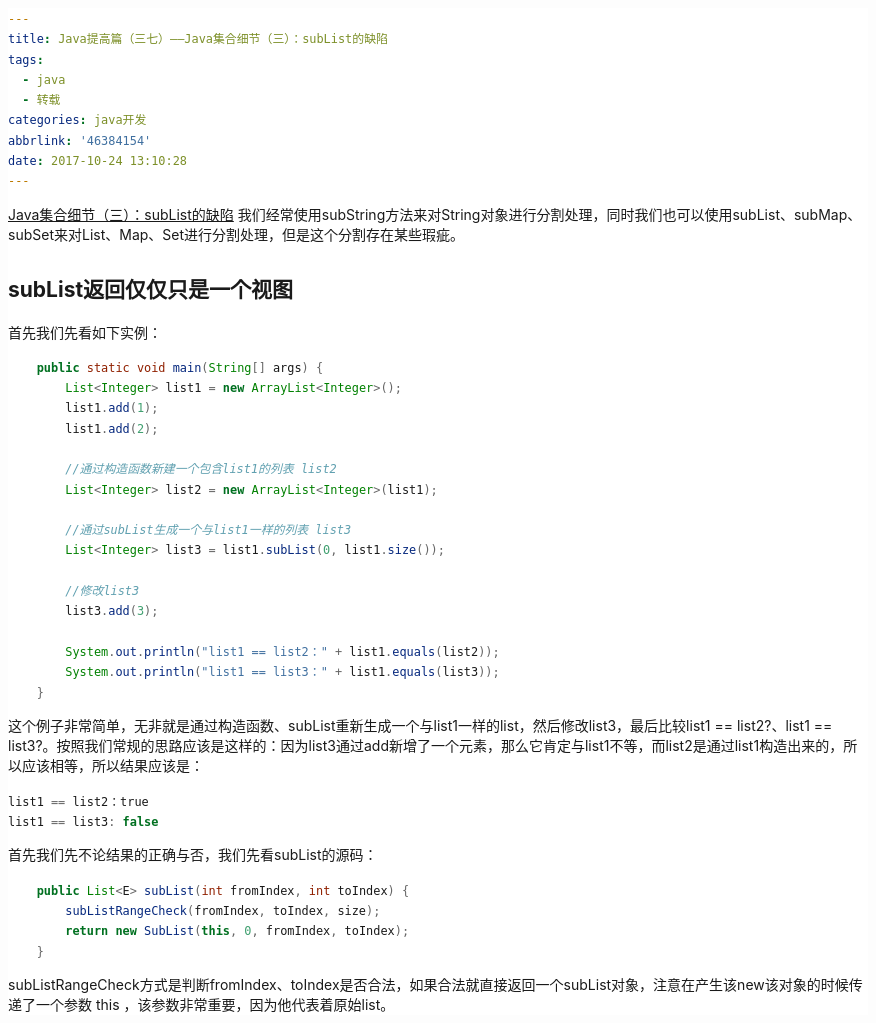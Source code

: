 ```yaml
---
title: Java提高篇（三七）—–Java集合细节（三）：subList的缺陷
tags:
  - java
  - 转载
categories: java开发
abbrlink: '46384154'
date: 2017-10-24 13:10:28
---
```

<a href="http://blog.csdn.net/chenssy/article/details/44102915" class="LinkCard">Java集合细节（三）：subList的缺陷</a>
我们经常使用subString方法来对String对象进行分割处理，同时我们也可以使用subList、subMap、subSet来对List、Map、Set进行分割处理，但是这个分割存在某些瑕疵。

## subList返回仅仅只是一个视图

首先我们先看如下实例：

```java
    public static void main(String[] args) {  
        List<Integer> list1 = new ArrayList<Integer>();  
        list1.add(1);  
        list1.add(2);  
          
        //通过构造函数新建一个包含list1的列表 list2  
        List<Integer> list2 = new ArrayList<Integer>(list1);  
          
        //通过subList生成一个与list1一样的列表 list3  
        List<Integer> list3 = list1.subList(0, list1.size());  
          
        //修改list3  
        list3.add(3);  
          
        System.out.println("list1 == list2：" + list1.equals(list2));  
        System.out.println("list1 == list3：" + list1.equals(list3));  
    }  
```

这个例子非常简单，无非就是通过构造函数、subList重新生成一个与list1一样的list，然后修改list3，最后比较list1 == list2?、list1 == list3?。按照我们常规的思路应该是这样的：因为list3通过add新增了一个元素，那么它肯定与list1不等，而list2是通过list1构造出来的，所以应该相等，所以结果应该是：

```java
list1 == list2：true  
list1 == list3: false  
```
首先我们先不论结果的正确与否，我们先看subList的源码：

```java
    public List<E> subList(int fromIndex, int toIndex) {  
        subListRangeCheck(fromIndex, toIndex, size);  
        return new SubList(this, 0, fromIndex, toIndex);  
    }  
```
subListRangeCheck方式是判断fromIndex、toIndex是否合法，如果合法就直接返回一个subList对象，注意在产生该new该对象的时候传递了一个参数 this ，该参数非常重要，因为他代表着原始list。
